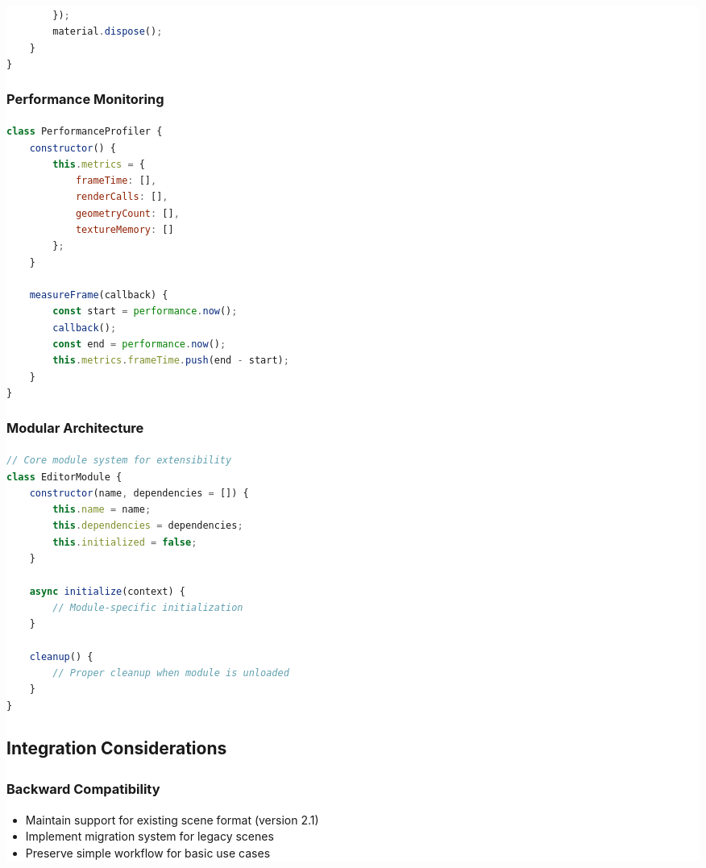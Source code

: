 ```javascript
        });
        material.dispose();
    }
}
```

### Performance Monitoring
```javascript
class PerformanceProfiler {
    constructor() {
        this.metrics = {
            frameTime: [],
            renderCalls: [],
            geometryCount: [],
            textureMemory: []
        };
    }
    
    measureFrame(callback) {
        const start = performance.now();
        callback();
        const end = performance.now();
        this.metrics.frameTime.push(end - start);
    }
}
```

### Modular Architecture
```javascript
// Core module system for extensibility
class EditorModule {
    constructor(name, dependencies = []) {
        this.name = name;
        this.dependencies = dependencies;
        this.initialized = false;
    }
    
    async initialize(context) {
        // Module-specific initialization
    }
    
    cleanup() {
        // Proper cleanup when module is unloaded
    }
}
```

## Integration Considerations

### Backward Compatibility
- Maintain support for existing scene format (version 2.1)
- Implement migration system for legacy scenes
- Preserve simple workflow for basic use cases
